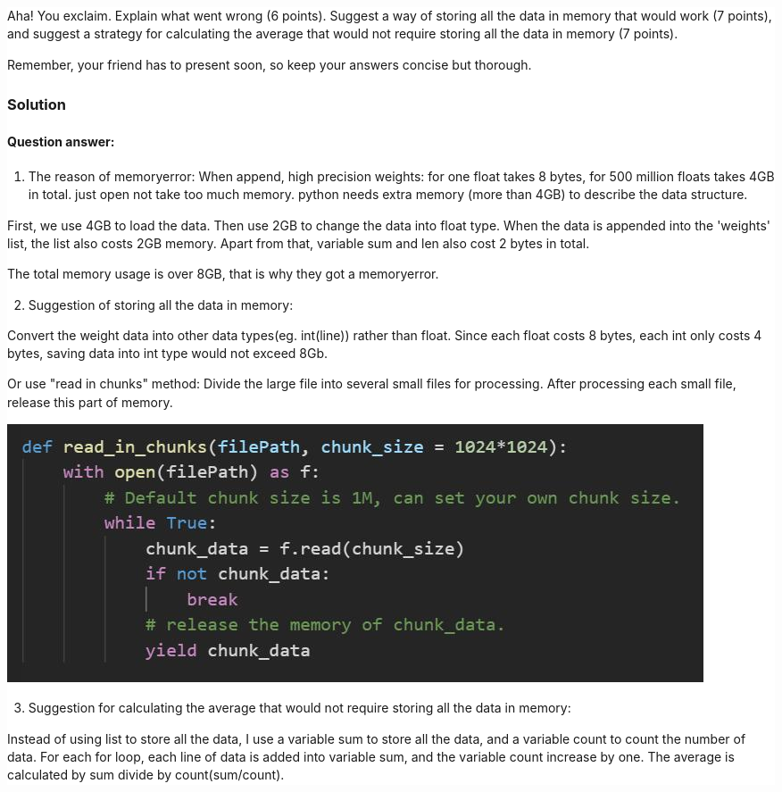 Aha! You exclaim.
Explain what went wrong (6 points). Suggest a way of storing all the data in memory that would work (7 points), and suggest a strategy for calculating the average that would not require storing all the data in memory (7 points). 

Remember, your friend has to present soon, so keep your answers concise but thorough.


### Solution

#### Question answer:

1) The reason of memoryerror:
When append, high precision weights: for one float takes 8 bytes, for 500 million floats takes 4GB in total. 
just open not take too much memory.
python needs extra memory (more than 4GB) to describe the data structure.

First, we use 4GB to load the data. Then use 2GB to change the data into float type. When the data is appended into the 'weights' list, the list also costs 2GB memory. Apart from that, variable sum and len also cost 2 bytes in total.

The total memory usage is over 8GB, that is why they got a memoryerror.


2) Suggestion of storing all the data in memory:

Convert the weight data into other data types(eg. int(line)) rather than float. Since each float costs 8 bytes, each int only costs 4 bytes, saving data into int type would not exceed 8Gb. 

Or use "read in chunks" method: Divide the large file into several small files for processing. After processing each small file, release this part of memory.

<img src="https://github.com/QingyangYu0529/BIS-634-QingyangYu/blob/main/Homework2/Figures-in-running-result/exercise3/read-in-chunk.jpg" style="zoom:100%;" />

3) Suggestion for calculating the average that would not require storing all the data in memory:

Instead of using list to store all the data, I use a variable sum to store all the data, and a variable count to count the number of data. For each for loop, each line of data is added into variable sum, and the variable count increase by one. The average is calculated by sum divide by count(sum/count).
